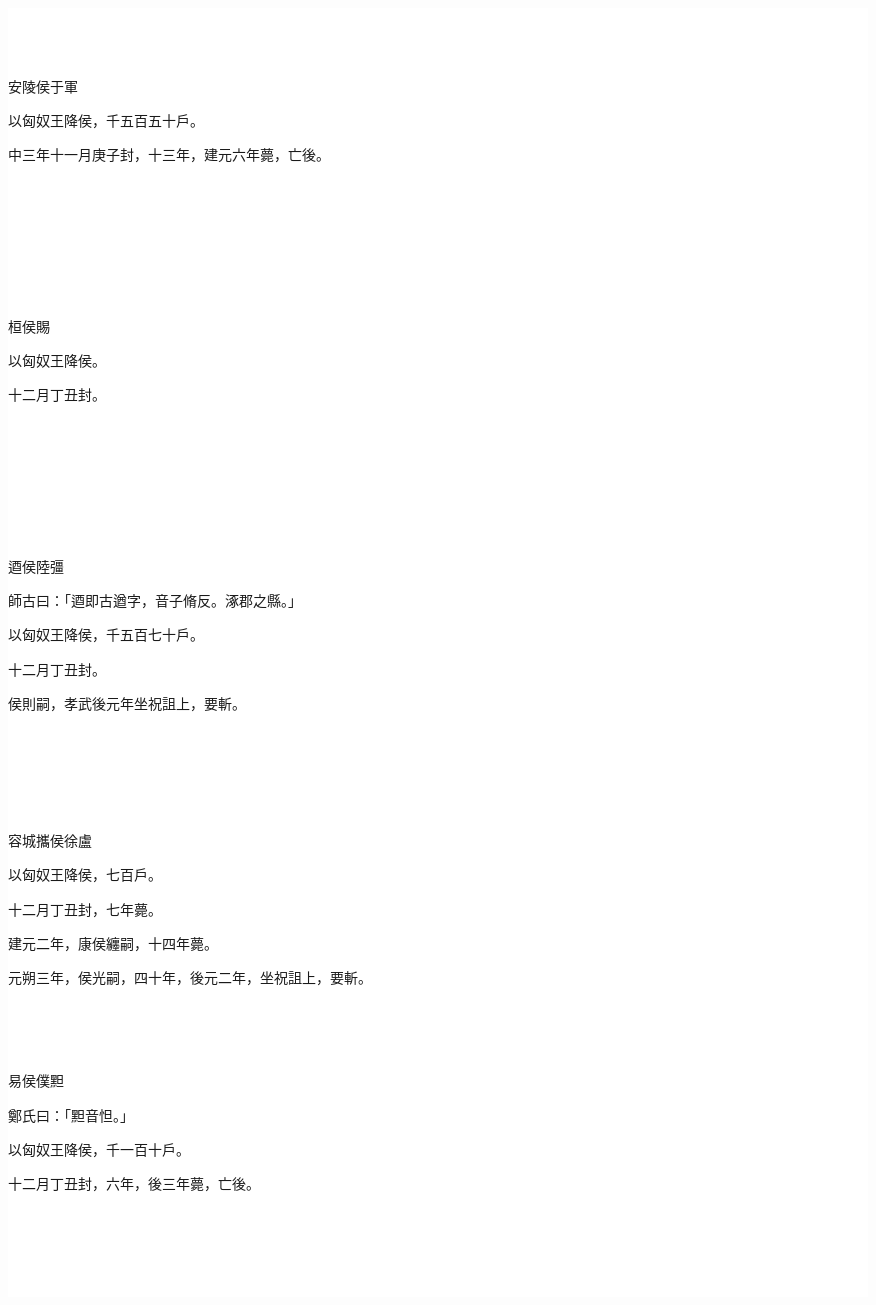 　

　

安陵侯于軍

以匈奴王降侯，千五百五十戶。

中三年十一月庚子封，十三年，建元六年薨，亡後。

　

　

　

　

桓侯賜

以匈奴王降侯。

十二月丁丑封。

　

　

　

　

逎侯陸彊

師古曰：「逎即古遒字，音子脩反。涿郡之縣。」

以匈奴王降侯，千五百七十戶。

十二月丁丑封。

侯則嗣，孝武後元年坐祝詛上，要斬。

　

　

　

容城攜侯徐盧

以匈奴王降侯，七百戶。

十二月丁丑封，七年薨。

建元二年，康侯纏嗣，十四年薨。

元朔三年，侯光嗣，四十年，後元二年，坐祝詛上，要斬。

　

　

易侯僕䵣

鄭氏曰：「䵣音怛。」

以匈奴王降侯，千一百十戶。

十二月丁丑封，六年，後三年薨，亡後。

　

　

　
